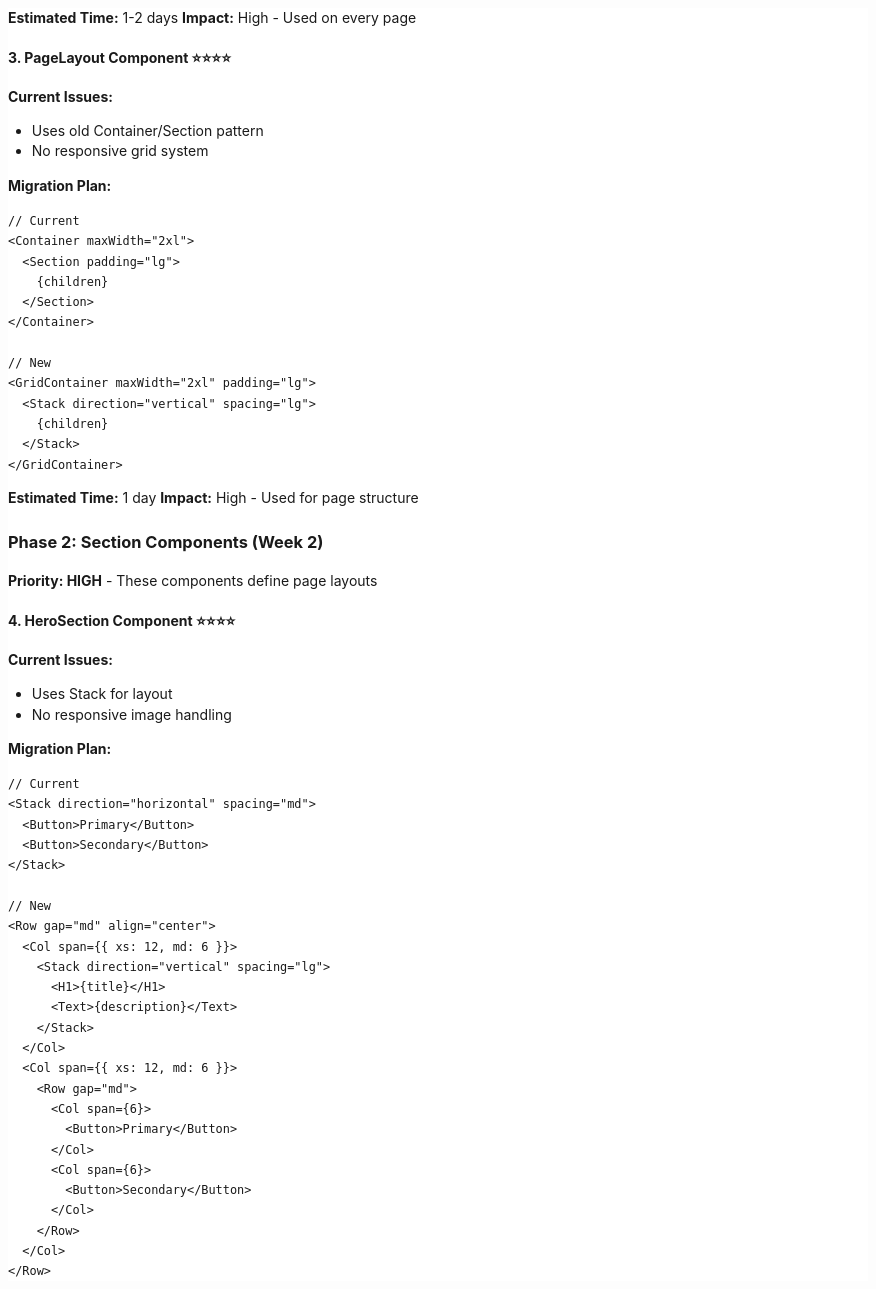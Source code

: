 **Estimated Time:** 1-2 days
**Impact:** High - Used on every page

#### **3. PageLayout Component** ⭐⭐⭐⭐
**Current Issues:**
- Uses old Container/Section pattern
- No responsive grid system

**Migration Plan:**
```tsx
// Current
<Container maxWidth="2xl">
  <Section padding="lg">
    {children}
  </Section>
</Container>

// New
<GridContainer maxWidth="2xl" padding="lg">
  <Stack direction="vertical" spacing="lg">
    {children}
  </Stack>
</GridContainer>
```

**Estimated Time:** 1 day
**Impact:** High - Used for page structure

### **Phase 2: Section Components (Week 2)**
**Priority: HIGH** - These components define page layouts

#### **4. HeroSection Component** ⭐⭐⭐⭐
**Current Issues:**
- Uses Stack for layout
- No responsive image handling

**Migration Plan:**
```tsx
// Current
<Stack direction="horizontal" spacing="md">
  <Button>Primary</Button>
  <Button>Secondary</Button>
</Stack>

// New
<Row gap="md" align="center">
  <Col span={{ xs: 12, md: 6 }}>
    <Stack direction="vertical" spacing="lg">
      <H1>{title}</H1>
      <Text>{description}</Text>
    </Stack>
  </Col>
  <Col span={{ xs: 12, md: 6 }}>
    <Row gap="md">
      <Col span={6}>
        <Button>Primary</Button>
      </Col>
      <Col span={6}>
        <Button>Secondary</Button>
      </Col>
    </Row>
  </Col>
</Row>
```
